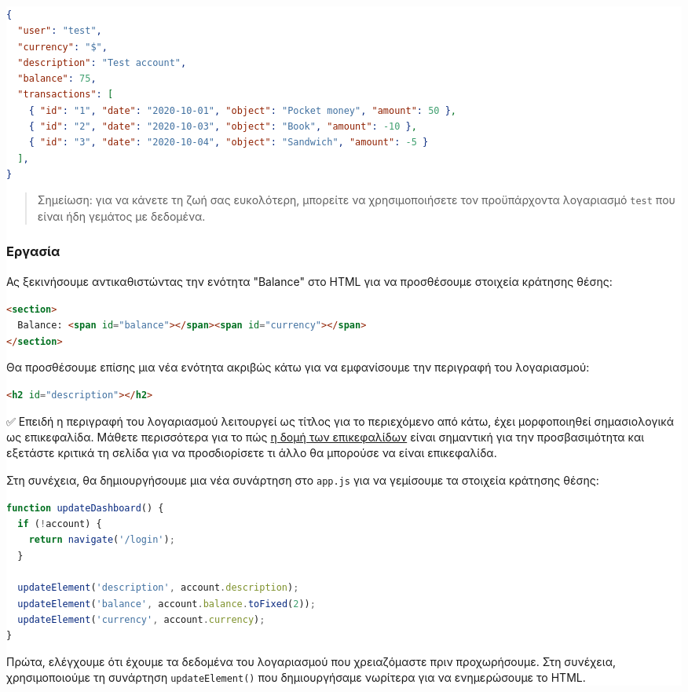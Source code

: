```json
{
  "user": "test",
  "currency": "$",
  "description": "Test account",
  "balance": 75,
  "transactions": [
    { "id": "1", "date": "2020-10-01", "object": "Pocket money", "amount": 50 },
    { "id": "2", "date": "2020-10-03", "object": "Book", "amount": -10 },
    { "id": "3", "date": "2020-10-04", "object": "Sandwich", "amount": -5 }
  ],
}
```

> Σημείωση: για να κάνετε τη ζωή σας ευκολότερη, μπορείτε να χρησιμοποιήσετε τον προϋπάρχοντα λογαριασμό `test` που είναι ήδη γεμάτος με δεδομένα.

### Εργασία

Ας ξεκινήσουμε αντικαθιστώντας την ενότητα "Balance" στο HTML για να προσθέσουμε στοιχεία κράτησης θέσης:

```html
<section>
  Balance: <span id="balance"></span><span id="currency"></span>
</section>
```

Θα προσθέσουμε επίσης μια νέα ενότητα ακριβώς κάτω για να εμφανίσουμε την περιγραφή του λογαριασμού:

```html
<h2 id="description"></h2>
```

✅ Επειδή η περιγραφή του λογαριασμού λειτουργεί ως τίτλος για το περιεχόμενο από κάτω, έχει μορφοποιηθεί σημασιολογικά ως επικεφαλίδα. Μάθετε περισσότερα για το πώς [η δομή των επικεφαλίδων](https://www.nomensa.com/blog/2017/how-structure-headings-web-accessibility) είναι σημαντική για την προσβασιμότητα και εξετάστε κριτικά τη σελίδα για να προσδιορίσετε τι άλλο θα μπορούσε να είναι επικεφαλίδα.

Στη συνέχεια, θα δημιουργήσουμε μια νέα συνάρτηση στο `app.js` για να γεμίσουμε τα στοιχεία κράτησης θέσης:

```js
function updateDashboard() {
  if (!account) {
    return navigate('/login');
  }

  updateElement('description', account.description);
  updateElement('balance', account.balance.toFixed(2));
  updateElement('currency', account.currency);
}
```

Πρώτα, ελέγχουμε ότι έχουμε τα δεδομένα του λογαριασμού που χρειαζόμαστε πριν προχωρήσουμε. Στη συνέχεια, χρησιμοποιούμε τη συνάρτηση `updateElement()` που δημιουργήσαμε νωρίτερα για να ενημερώσουμε το HTML.
